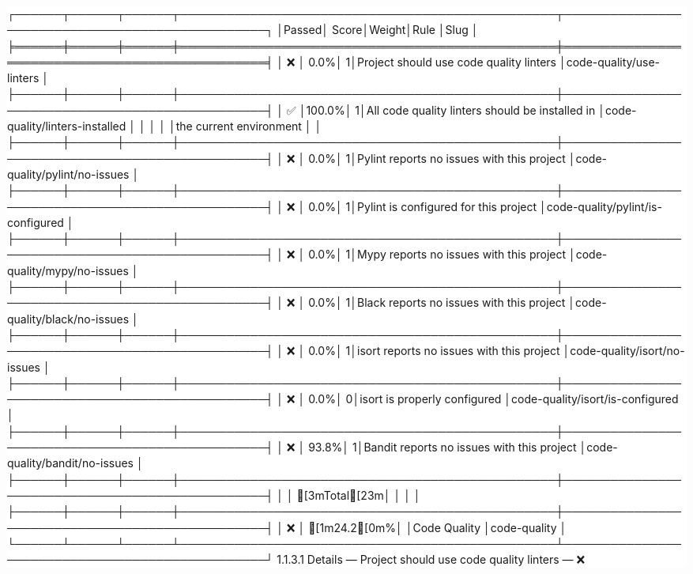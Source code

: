 ┌──────┬──────┬──────┬────────────────────────────────────────────────┬────────────────────────────────────────────────┐
│Passed│ Score│Weight│Rule                                            │Slug                                            │
╞══════╪══════╪══════╪════════════════════════════════════════════════╪════════════════════════════════════════════════╡
│  ❌  │  0.0%│     1│Project should use code quality linters         │code-quality/use-linters                        │
├──────┼──────┼──────┼────────────────────────────────────────────────┼────────────────────────────────────────────────┤
│  ✅  │100.0%│     1│All code quality linters should be installed in │code-quality/linters-installed                  │
│      │      │      │the current environment                         │                                                │
├──────┼──────┼──────┼────────────────────────────────────────────────┼────────────────────────────────────────────────┤
│  ❌  │  0.0%│     1│Pylint reports no issues with this project      │code-quality/pylint/no-issues                   │
├──────┼──────┼──────┼────────────────────────────────────────────────┼────────────────────────────────────────────────┤
│  ❌  │  0.0%│     1│Pylint is configured for this project           │code-quality/pylint/is-configured               │
├──────┼──────┼──────┼────────────────────────────────────────────────┼────────────────────────────────────────────────┤
│  ❌  │  0.0%│     1│Mypy reports no issues with this project        │code-quality/mypy/no-issues                     │
├──────┼──────┼──────┼────────────────────────────────────────────────┼────────────────────────────────────────────────┤
│  ❌  │  0.0%│     1│Black reports no issues with this project       │code-quality/black/no-issues                    │
├──────┼──────┼──────┼────────────────────────────────────────────────┼────────────────────────────────────────────────┤
│  ❌  │  0.0%│     1│isort reports no issues with this project       │code-quality/isort/no-issues                    │
├──────┼──────┼──────┼────────────────────────────────────────────────┼────────────────────────────────────────────────┤
│  ❌  │  0.0%│     0│isort is properly configured                    │code-quality/isort/is-configured                │
├──────┼──────┼──────┼────────────────────────────────────────────────┼────────────────────────────────────────────────┤
│  ❌  │ 93.8%│     1│Bandit reports no issues with this project      │code-quality/bandit/no-issues                   │
├──────┼──────┼──────┼────────────────────────────────────────────────┼────────────────────────────────────────────────┤
│      │ [3mTotal[23m│      │                                                │                                                │
├──────┼──────┼──────┼────────────────────────────────────────────────┼────────────────────────────────────────────────┤
│  ❌  │ [1m24.2[0m%│      │Code Quality                                    │code-quality                                    │
└──────┴──────┴──────┴────────────────────────────────────────────────┴────────────────────────────────────────────────┘
1.1.3.1 Details — Project should use code quality linters — ❌
